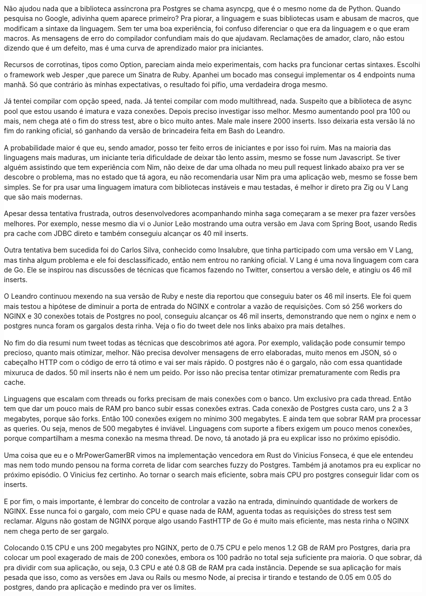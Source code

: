 <p>Não ajudou nada que a biblioteca assíncrona pra Postgres se chama asyncpg, que é o mesmo nome da de Python. Quando pesquisa no Google, adivinha quem aparece primeiro? Pra piorar, a linguagem e suas bibliotecas usam e abusam de macros, que modificam a sintaxe da linguagem. Sem ter uma boa experiência, foi confuso diferenciar o que era da linguagem e o que eram macros. As mensagens de erro do compilador confundiam mais do que ajudavam. Reclamações de amador, claro, não estou dizendo que é um defeito, mas é uma curva de aprendizado maior pra iniciantes.</p>
<p>Recursos de corrotinas, tipos como Option, pareciam ainda meio experimentais, com hacks pra funcionar certas sintaxes. Escolhi o framework web Jesper ,que parece um Sinatra de Ruby. Apanhei um bocado mas consegui implementar os 4 endpoints numa manhã. Só que contrário às minhas expectativas, o resultado foi pífio, uma verdadeira droga mesmo.</p>
<p>Já tentei compilar com opção speed, nada. Já tentei compilar com modo multithread, nada. Suspeito que a biblioteca de async pool que estou usando é imatura e vaza conexões. Depois preciso investigar isso melhor. Mesmo aumentando pool pra 100 ou mais, nem chega até o fim do stress test, abre o bico muito antes. Male male insere 2000 inserts. Isso deixaria esta versão lá no fim do ranking oficial, só ganhando da versão de brincadeira feita em Bash do Leandro.</p>
<p>A probabilidade maior é que eu, sendo amador, posso ter feito erros de iniciantes e por isso foi ruim. Mas na maioria das linguagens mais maduras, um iniciante teria dificuldade de deixar tão lento assim, mesmo se fosse num Javascript. Se tiver alguém assistindo que tem experiência com Nim, não deixe de dar uma olhada no meu pull request linkado abaixo pra ver se descobre o problema, mas no estado que tá agora, eu não recomendaria usar Nim pra uma aplicação web, mesmo se fosse bem simples. Se for pra usar uma linguagem imatura com bibliotecas instáveis e mau testadas, é melhor ir direto pra Zig ou V Lang que são mais modernas.</p>
<p>Apesar dessa tentativa frustrada, outros desenvolvedores acompanhando minha saga começaram a se mexer pra fazer versões melhores. Por exemplo, nesse mesmo dia vi o Junior Leão mostrando uma outra versão em Java com Spring Boot, usando Redis pra cache com JDBC direto e também conseguiu alcançar os 40 mil inserts.</p>
<p>Outra tentativa bem sucedida foi do Carlos Silva, conhecido como Insalubre, que tinha participado com uma versão em V Lang, mas tinha algum problema e ele foi desclassificado, então nem entrou no ranking oficial. V Lang é uma nova linguagem com cara de Go. Ele se inspirou nas discussões de técnicas que ficamos fazendo no Twitter, consertou a versão dele, e atingiu os 46 mil inserts.</p>
<p>O Leandro continuou mexendo na sua versão de Ruby e neste dia reportou que conseguiu bater os 46 mil inserts. Ele foi quem mais testou a hipótese de diminuir a porta de entrada do NGINX e controlar a vazão de requisições. Com só 256 workers do NGINX e 30 conexões totais de Postgres no pool, conseguiu alcançar os 46 mil inserts, demonstrando que nem o nginx e nem o postgres nunca foram os gargalos desta rinha. Veja o fio do tweet dele nos links abaixo pra mais detalhes.</p>
<p>No fim do dia resumi num tweet todas as técnicas que descobrimos até agora. Por exemplo, validação pode consumir tempo precioso, quanto mais otimizar, melhor. Não precisa devolver mensagens de erro elaboradas, muito menos em JSON, só o cabeçalho HTTP com o código de erro tá otimo e vai ser mais rápido. O postgres não é o gargalo, não com essa quantidade mixuruca de dados. 50 mil inserts não é nem um peido. Por isso não precisa tentar otimizar prematuramente com Redis pra cache.</p>
<p>Linguagens que escalam com threads ou forks precisam de mais conexões com o banco. Um exclusivo pra cada thread. Então tem que dar um pouco mais de RAM pro banco subir essas conexões extras. Cada conexão de Postgres custa caro, uns 2 a 3 megabytes, porque são forks. Então 100 conexões exigem no mínimo 300 megabytes. E ainda tem que sobrar RAM pra processar as queries. Ou seja, menos de 500 megabytes é inviável. Linguagens com suporte a fibers exigem um pouco menos conexões, porque compartilham a mesma conexão na mesma thread. De novo, tá anotado já pra eu explicar isso no próximo episódio.</p>
<p>Uma coisa que eu e o MrPowerGamerBR vimos na implementação vencedora em Rust do Vinicius Fonseca, é que ele entendeu mas nem todo mundo pensou na forma correta de lidar com searches fuzzy do Postgres. Também já anotamos pra eu explicar no próximo episódio. O Vinicius fez certinho. Ao tornar o search mais eficiente, sobra mais CPU pro postgres conseguir lidar com os inserts.</p>
<p>E por fim, o mais importante, é lembrar do conceito de controlar a vazão na entrada, diminuindo quantidade de workers de NGINX. Esse nunca foi o gargalo, com meio CPU e quase nada de RAM, aguenta todas as requisições do stress test sem reclamar. Alguns não gostam de NGINX porque algo usando FastHTTP de Go é muito mais eficiente, mas nesta rinha o NGINX nem chega perto de ser gargalo.</p>
<p>Colocando 0.15 CPU e uns 200 megabytes pro NGINX, perto de 0.75 CPU e pelo menos 1.2 GB de RAM pro Postgres, daria pra colocar um pool exagerado de mais de 200 conexões, embora os 100 padrão no total seja suficiente pra maioria.
  O que sobrar, dá pra dividir com sua aplicação, ou seja, 0.3 CPU e até 0.8 GB de RAM pra cada instância.
  Depende se sua aplicação for mais pesada que isso, como as versões em Java ou Rails ou mesmo Node, aí precisa ir tirando e testando de 0.05 em 0.05 do postgres, dando pra aplicação e medindo pra ver os limites.</p>